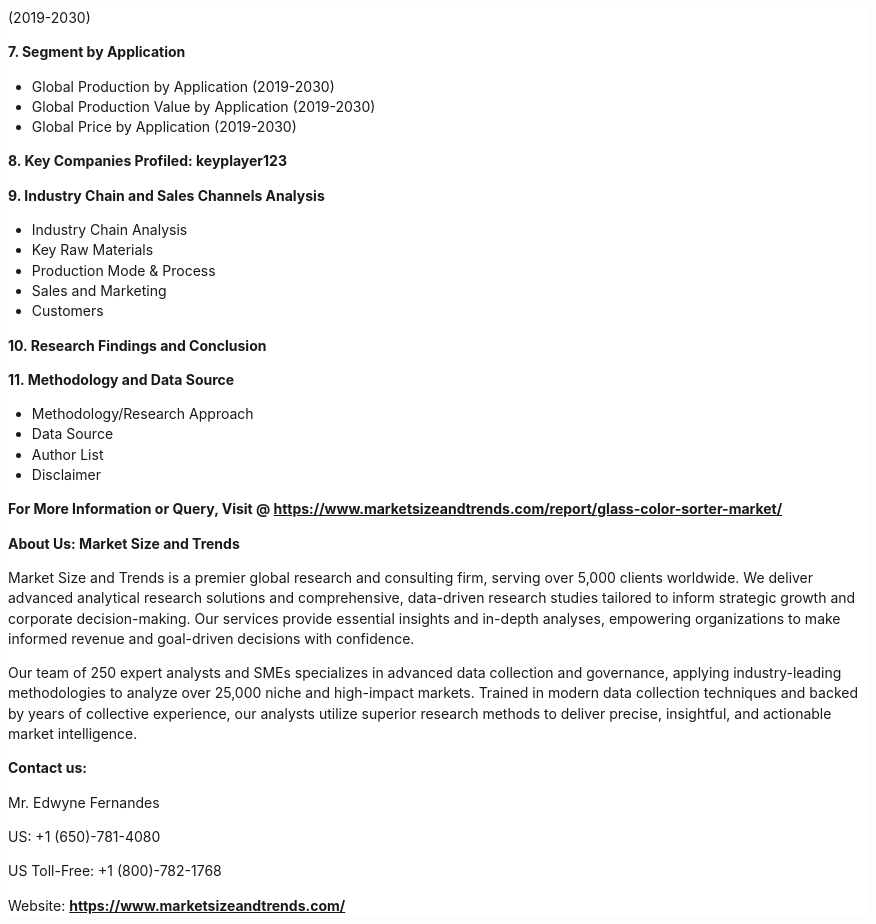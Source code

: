 (2019-2030)</li></ul><p><strong>7. Segment by Application</strong></p><ul><li>Global Production by Application (2019-2030)</li><li>Global Production Value by Application (2019-2030)</li><li>Global Price by Application (2019-2030)</li></ul><p><strong>8. Key Companies Profiled: keyplayer123</strong></p><p><strong>9. Industry Chain and Sales Channels Analysis</strong></p><ul><li>Industry Chain Analysis</li><li>Key Raw Materials</li><li>Production Mode &amp; Process</li><li>Sales and Marketing</li><li>Customers</li></ul><p><strong>10. Research Findings and Conclusion</strong></p><p><strong>11. Methodology and Data Source</strong></p><ul><li>Methodology/Research Approach</li><li>Data Source</li><li>Author List</li><li>Disclaimer</li></ul></p><p><strong>For More Information or Query, Visit @ <a href="https://www.marketsizeandtrends.com/report/glass-color-sorter-market/">https://www.marketsizeandtrends.com/report/glass-color-sorter-market/</a></strong></p><p><strong>About Us: Market Size and Trends</strong></p><p>Market Size and Trends is a premier global research and consulting firm, serving over 5,000 clients worldwide. We deliver advanced analytical research solutions and comprehensive, data-driven research studies tailored to inform strategic growth and corporate decision-making. Our services provide essential insights and in-depth analyses, empowering organizations to make informed revenue and goal-driven decisions with confidence.</p><p>Our team of 250 expert analysts and SMEs specializes in advanced data collection and governance, applying industry-leading methodologies to analyze over 25,000 niche and high-impact markets. Trained in modern data collection techniques and backed by years of collective experience, our analysts utilize superior research methods to deliver precise, insightful, and actionable market intelligence.</p><p><strong>Contact us:</strong></p><p>Mr. Edwyne Fernandes</p><p>US: +1 (650)-781-4080</p><p>US Toll-Free: +1 (800)-782-1768</p><p>Website: <strong><a href="https://www.marketsizeandtrends.com/">https://www.marketsizeandtrends.com/</a></strong></p>
